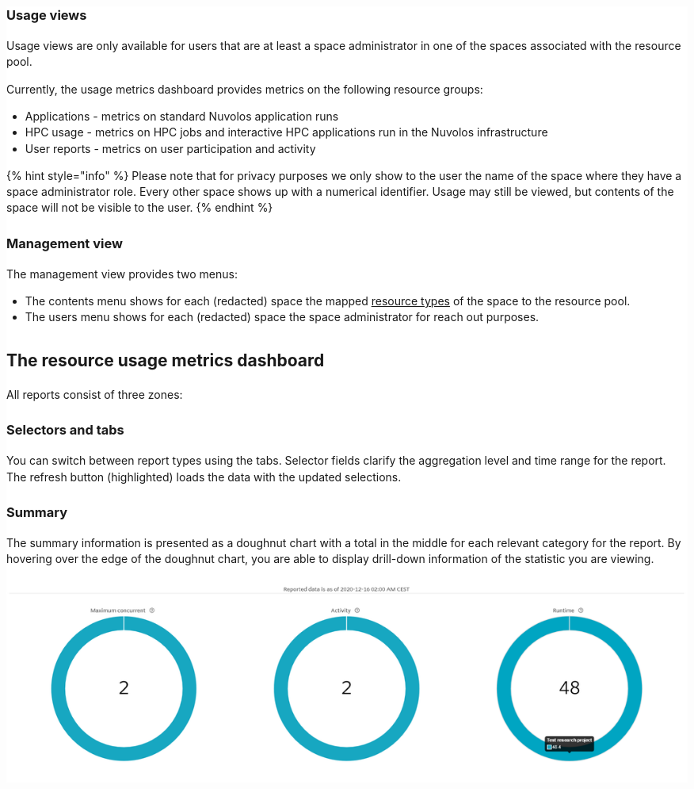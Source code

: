 ### Usage views

Usage views are only available for users that are at least a space administrator in one of the spaces associated with the resource pool.

Currently, the usage metrics dashboard provides metrics on the following resource groups:

* Applications - metrics on standard Nuvolos application runs
* HPC usage - metrics on HPC jobs and interactive HPC applications run in the Nuvolos infrastructure
* User reports - metrics on user participation and activity

{% hint style="info" %}
Please note that for privacy purposes we only show to the user the name of the space where they have a space administrator role. Every other space shows up with a numerical identifier. Usage may still be viewed, but contents of the space will not be visible to the user.
{% endhint %}

### Management view

The management view provides two menus:

* The contents menu shows for each \(redacted\) space the mapped [resource types](resource-pools.md#resource-types) of the space to the resource pool.
* The users menu shows for each \(redacted\) space the space administrator for reach out purposes.

## The resource usage metrics dashboard



All reports consist of three zones:

### Selectors and tabs

You can switch between report types using the tabs. Selector fields clarify the aggregation level and time range for the report. The refresh button \(highlighted\) loads the data with the updated selections. 

### Summary

The summary information is presented as a doughnut chart with a total in the middle for each relevant category for the report. By hovering over the edge of the doughnut chart, you are able to display drill-down information of the statistic you are viewing.

![Summary doughnut charts](../../.gitbook/assets/screenshot-2020-12-16-165857.png)
